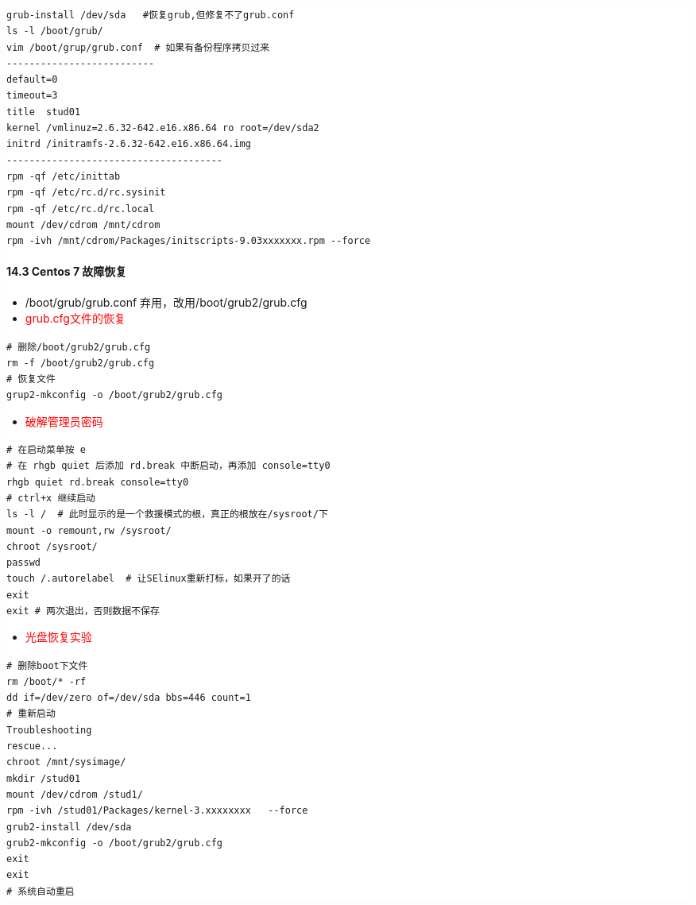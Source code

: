   ```shell
  grub-install /dev/sda   #恢复grub,但修复不了grub.conf
  ls -l /boot/grub/
  vim /boot/grup/grub.conf  # 如果有备份程序拷贝过来
  --------------------------
  default=0
  timeout=3
  title  stud01
  kernel /vmlinuz=2.6.32-642.e16.x86.64 ro root=/dev/sda2
  initrd /initramfs-2.6.32-642.e16.x86.64.img
  --------------------------------------
  rpm -qf /etc/inittab
  rpm -qf /etc/rc.d/rc.sysinit
  rpm -qf /etc/rc.d/rc.local
  mount /dev/cdrom /mnt/cdrom
  rpm -ivh /mnt/cdrom/Packages/initscripts-9.03xxxxxxx.rpm --force
  
  ```

#### 14.3 Centos 7 故障恢复

* /boot/grub/grub.conf 弃用，改用/boot/grub2/grub.cfg
* <font color="red">grub.cfg文件的恢复</font>

```shell
# 删除/boot/grub2/grub.cfg
rm -f /boot/grub2/grub.cfg
# 恢复文件
grup2-mkconfig -o /boot/grub2/grub.cfg
```

* <font color="red"> 破解管理员密码</font>

```shell
# 在启动菜单按 e
# 在 rhgb quiet 后添加 rd.break 中断启动，再添加 console=tty0
rhgb quiet rd.break console=tty0
# ctrl+x 继续启动
ls -l /  # 此时显示的是一个救援模式的根，真正的根放在/sysroot/下
mount -o remount,rw /sysroot/
chroot /sysroot/
passwd
touch /.autorelabel  # 让SElinux重新打标，如果开了的话
exit
exit # 两次退出，否则数据不保存
```

* <font color="red">光盘恢复实验</font>

```shell
# 删除boot下文件
rm /boot/* -rf
dd if=/dev/zero of=/dev/sda bbs=446 count=1
# 重新启动
Troubleshooting
rescue...
chroot /mnt/sysimage/
mkdir /stud01
mount /dev/cdrom /stud1/
rpm -ivh /stud01/Packages/kernel-3.xxxxxxxx   --force
grub2-install /dev/sda
grub2-mkconfig -o /boot/grub2/grub.cfg
exit
exit
# 系统自动重启
```
